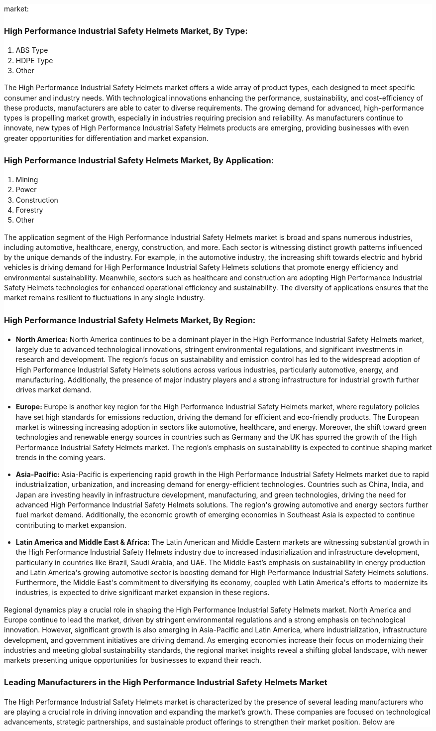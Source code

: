 market:</p><h3><strong>High Performance Industrial Safety Helmets Market, By Type:<br /></strong></h3><ol><li> ABS Type<li> HDPE Type<li> Other</li></ol><p>The High Performance Industrial Safety Helmets market offers a wide array of product types, each designed to meet specific consumer and industry needs. With technological innovations enhancing the performance, sustainability, and cost-efficiency of these products, manufacturers are able to cater to diverse requirements. The growing demand for advanced, high-performance types is propelling market growth, especially in industries requiring precision and reliability. As manufacturers continue to innovate, new types of High Performance Industrial Safety Helmets products are emerging, providing businesses with even greater opportunities for differentiation and market expansion.</p><h3>High Performance Industrial Safety Helmets Market,&nbsp;By Application:</h3><ol><li> Mining<li> Power<li> Construction<li> Forestry<li> Other</li></ol><p>The application segment of the High Performance Industrial Safety Helmets market is broad and spans numerous industries, including automotive, healthcare, energy, construction, and more. Each sector is witnessing distinct growth patterns influenced by the unique demands of the industry. For example, in the automotive industry, the increasing shift towards electric and hybrid vehicles is driving demand for High Performance Industrial Safety Helmets solutions that promote energy efficiency and environmental sustainability. Meanwhile, sectors such as healthcare and construction are adopting High Performance Industrial Safety Helmets technologies for enhanced operational efficiency and sustainability. The diversity of applications ensures that the market remains resilient to fluctuations in any single industry.</p><h3>High Performance Industrial Safety Helmets Market, By Region:</h3><ul><li><p><strong>North America:&nbsp;</strong>North America continues to be a dominant player in the High Performance Industrial Safety Helmets market, largely due to advanced technological innovations, stringent environmental regulations, and significant investments in research and development. The region&rsquo;s focus on sustainability and emission control has led to the widespread adoption of High Performance Industrial Safety Helmets solutions across various industries, particularly automotive, energy, and manufacturing. Additionally, the presence of major industry players and a strong infrastructure for industrial growth further drives market demand.</p></li><li><p><strong><strong>Europe:&nbsp;</strong></strong>Europe is another key region for the High Performance Industrial Safety Helmets market, where regulatory policies have set high standards for emissions reduction, driving the demand for efficient and eco-friendly products. The European market is witnessing increasing adoption in sectors like automotive, healthcare, and energy. Moreover, the shift toward green technologies and renewable energy sources in countries such as Germany and the UK has spurred the growth of the High Performance Industrial Safety Helmets market. The region&rsquo;s emphasis on sustainability is expected to continue shaping market trends in the coming years.</p></li><li><p><strong><strong>Asia-Pacific:&nbsp;</strong></strong>Asia-Pacific is experiencing rapid growth in the High Performance Industrial Safety Helmets market due to rapid industrialization, urbanization, and increasing demand for energy-efficient technologies. Countries such as China, India, and Japan are investing heavily in infrastructure development, manufacturing, and green technologies, driving the need for advanced High Performance Industrial Safety Helmets solutions. The region's growing automotive and energy sectors further fuel market demand. Additionally, the economic growth of emerging economies in Southeast Asia is expected to continue contributing to market expansion.</p></li><li><p><strong><strong>Latin America and Middle East &amp; Africa:&nbsp;</strong></strong>The Latin American and Middle Eastern markets are witnessing substantial growth in the High Performance Industrial Safety Helmets industry due to increased industrialization and infrastructure development, particularly in countries like Brazil, Saudi Arabia, and UAE. The Middle East&rsquo;s emphasis on sustainability in energy production and Latin America's growing automotive sector is boosting demand for High Performance Industrial Safety Helmets solutions. Furthermore, the Middle East's commitment to diversifying its economy, coupled with Latin America's efforts to modernize its industries, is expected to drive significant market expansion in these regions.</p></li></ul><p>Regional dynamics play a crucial role in shaping the High Performance Industrial Safety Helmets market. North America and Europe continue to lead the market, driven by stringent environmental regulations and a strong emphasis on technological innovation. However, significant growth is also emerging in Asia-Pacific and Latin America, where industrialization, infrastructure development, and government initiatives are driving demand. As emerging economies increase their focus on modernizing their industries and meeting global sustainability standards, the regional market insights reveal a shifting global landscape, with newer markets presenting unique opportunities for businesses to expand their reach.</p><h3><strong>Leading Manufacturers in the High Performance Industrial Safety Helmets Market</strong></h3><p>The High Performance Industrial Safety Helmets market is characterized by the presence of several leading manufacturers who are playing a crucial role in driving innovation and expanding the market&rsquo;s growth. These companies are focused on technological advancements, strategic partnerships, and sustainable product offerings to strengthen their market position. Below are